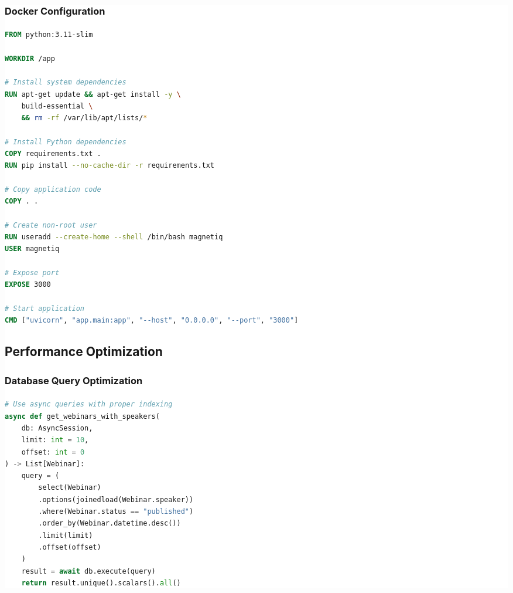 ### Docker Configuration
```dockerfile
FROM python:3.11-slim

WORKDIR /app

# Install system dependencies
RUN apt-get update && apt-get install -y \
    build-essential \
    && rm -rf /var/lib/apt/lists/*

# Install Python dependencies
COPY requirements.txt .
RUN pip install --no-cache-dir -r requirements.txt

# Copy application code
COPY . .

# Create non-root user
RUN useradd --create-home --shell /bin/bash magnetiq
USER magnetiq

# Expose port
EXPOSE 3000

# Start application
CMD ["uvicorn", "app.main:app", "--host", "0.0.0.0", "--port", "3000"]
```

## Performance Optimization

### Database Query Optimization
```python
# Use async queries with proper indexing
async def get_webinars_with_speakers(
    db: AsyncSession,
    limit: int = 10,
    offset: int = 0
) -> List[Webinar]:
    query = (
        select(Webinar)
        .options(joinedload(Webinar.speaker))
        .where(Webinar.status == "published")
        .order_by(Webinar.datetime.desc())
        .limit(limit)
        .offset(offset)
    )
    result = await db.execute(query)
    return result.unique().scalars().all()
```
